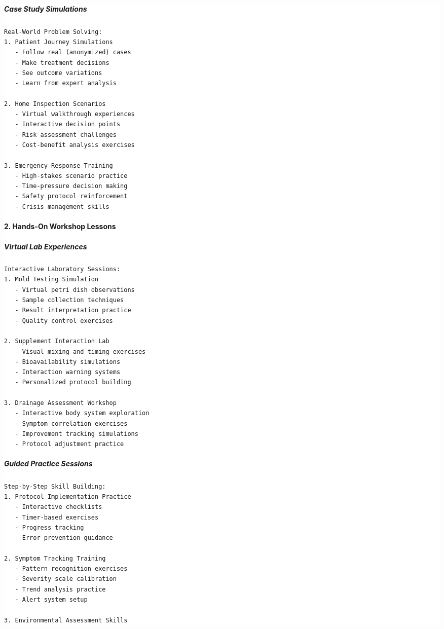 ```
```

##### **Case Study Simulations**
```
Real-World Problem Solving:
1. Patient Journey Simulations
   - Follow real (anonymized) cases
   - Make treatment decisions
   - See outcome variations
   - Learn from expert analysis

2. Home Inspection Scenarios
   - Virtual walkthrough experiences
   - Interactive decision points
   - Risk assessment challenges
   - Cost-benefit analysis exercises

3. Emergency Response Training
   - High-stakes scenario practice
   - Time-pressure decision making
   - Safety protocol reinforcement
   - Crisis management skills
```

#### **2. Hands-On Workshop Lessons**

##### **Virtual Lab Experiences**
```
Interactive Laboratory Sessions:
1. Mold Testing Simulation
   - Virtual petri dish observations
   - Sample collection techniques
   - Result interpretation practice
   - Quality control exercises

2. Supplement Interaction Lab
   - Visual mixing and timing exercises
   - Bioavailability simulations
   - Interaction warning systems
   - Personalized protocol building

3. Drainage Assessment Workshop
   - Interactive body system exploration
   - Symptom correlation exercises
   - Improvement tracking simulations
   - Protocol adjustment practice
```

##### **Guided Practice Sessions**
```
Step-by-Step Skill Building:
1. Protocol Implementation Practice
   - Interactive checklists
   - Timer-based exercises
   - Progress tracking
   - Error prevention guidance

2. Symptom Tracking Training
   - Pattern recognition exercises
   - Severity scale calibration
   - Trend analysis practice
   - Alert system setup

3. Environmental Assessment Skills
```